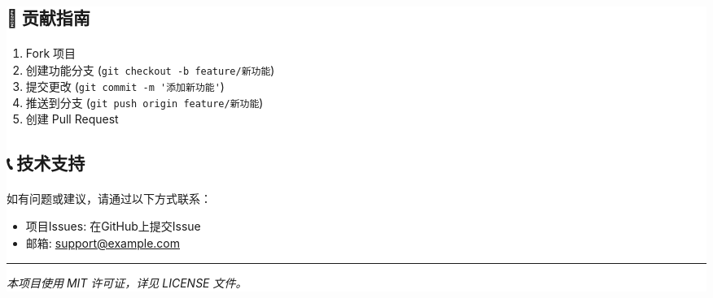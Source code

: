 ## 🤝 贡献指南

1. Fork 项目
2. 创建功能分支 (`git checkout -b feature/新功能`)
3. 提交更改 (`git commit -m '添加新功能'`)
4. 推送到分支 (`git push origin feature/新功能`)
5. 创建 Pull Request

## 📞 技术支持

如有问题或建议，请通过以下方式联系：
- 项目Issues: 在GitHub上提交Issue
- 邮箱: support@example.com

---

*本项目使用 MIT 许可证，详见 LICENSE 文件。*
